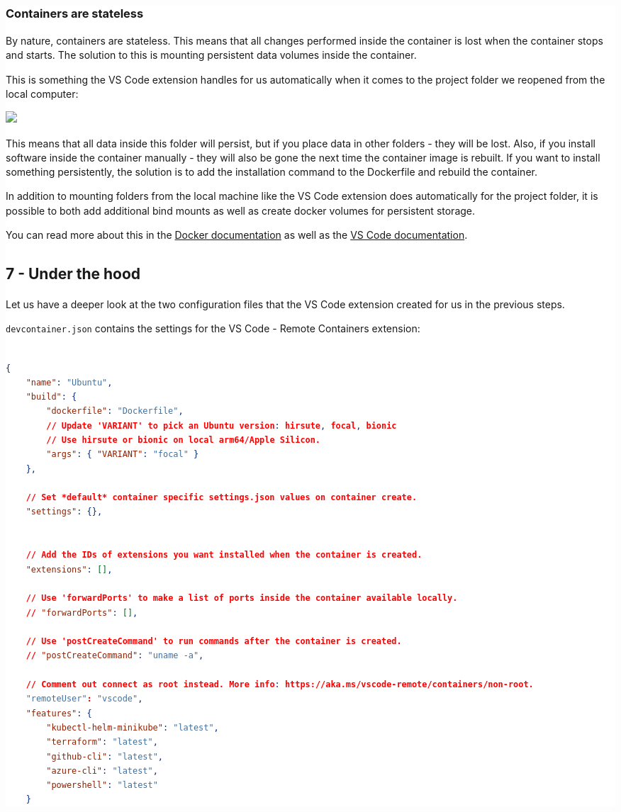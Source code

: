 ### Containers are stateless

By nature, containers are stateless. This means that all changes performed inside the container is lost when the container stops and starts. The solution to this is mounting persistent data volumes inside the container.

This is something the VS Code extension handles for us automatically when it comes to the project folder we reopened from the local computer:

![](https://i.imgur.com/4u1Gm9v.png)

This means that all data inside this folder will persist, but if you place data in other folders - they will be lost.
Also, if you install software inside the container manually - they will also be gone the next time the container image is rebuilt. If you want to install something persistently, the solution is to add the installation command to the Dockerfile and rebuild the container.

In addition to mounting folders from the local machine like the VS Code extension does automatically for the project folder, it is possible to both add additional bind mounts as well as create docker volumes for persistent storage.

You can read more about this in the [Docker documentation](https://docs.docker.com/storage/) as well as the [VS Code documentation](https://code.visualstudio.com/remote/advancedcontainers/add-local-file-mount).

## 7 - Under the hood

Let us have a deeper look at the two configuration files that the VS Code extension created for us in the previous steps.

`devcontainer.json` contains the settings for the VS Code - Remote Containers extension:
```json

{
	"name": "Ubuntu",
	"build": {
		"dockerfile": "Dockerfile",
		// Update 'VARIANT' to pick an Ubuntu version: hirsute, focal, bionic
		// Use hirsute or bionic on local arm64/Apple Silicon.
		"args": { "VARIANT": "focal" }
	},

	// Set *default* container specific settings.json values on container create.
	"settings": {},


	// Add the IDs of extensions you want installed when the container is created.
	"extensions": [],

	// Use 'forwardPorts' to make a list of ports inside the container available locally.
	// "forwardPorts": [],

	// Use 'postCreateCommand' to run commands after the container is created.
	// "postCreateCommand": "uname -a",

	// Comment out connect as root instead. More info: https://aka.ms/vscode-remote/containers/non-root.
	"remoteUser": "vscode",
	"features": {
		"kubectl-helm-minikube": "latest",
		"terraform": "latest",
		"github-cli": "latest",
		"azure-cli": "latest",
		"powershell": "latest"
	}
```